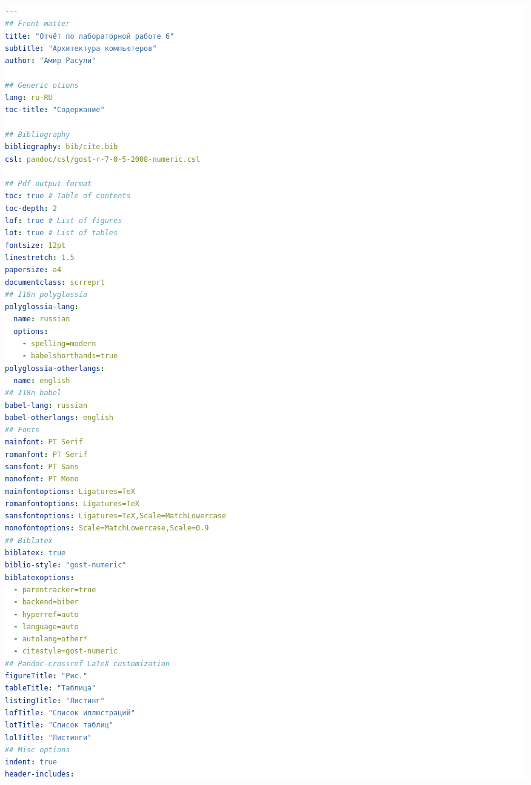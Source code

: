 ```yaml
---
## Front matter
title: "Отчёт по лабораторной работе 6"
subtitle: "Архитектура компьютеров"
author: "Амир Расули"

## Generic otions
lang: ru-RU
toc-title: "Содержание"

## Bibliography
bibliography: bib/cite.bib
csl: pandoc/csl/gost-r-7-0-5-2008-numeric.csl

## Pdf output format
toc: true # Table of contents
toc-depth: 2
lof: true # List of figures
lot: true # List of tables
fontsize: 12pt
linestretch: 1.5
papersize: a4
documentclass: scrreprt
## I18n polyglossia
polyglossia-lang:
  name: russian
  options:
	- spelling=modern
	- babelshorthands=true
polyglossia-otherlangs:
  name: english
## I18n babel
babel-lang: russian
babel-otherlangs: english
## Fonts
mainfont: PT Serif
romanfont: PT Serif
sansfont: PT Sans
monofont: PT Mono
mainfontoptions: Ligatures=TeX
romanfontoptions: Ligatures=TeX
sansfontoptions: Ligatures=TeX,Scale=MatchLowercase
monofontoptions: Scale=MatchLowercase,Scale=0.9
## Biblatex
biblatex: true
biblio-style: "gost-numeric"
biblatexoptions:
  - parentracker=true
  - backend=biber
  - hyperref=auto
  - language=auto
  - autolang=other*
  - citestyle=gost-numeric
## Pandoc-crossref LaTeX customization
figureTitle: "Рис."
tableTitle: "Таблица"
listingTitle: "Листинг"
lofTitle: "Список иллюстраций"
lotTitle: "Список таблиц"
lolTitle: "Листинги"
## Misc options
indent: true
header-includes:
```